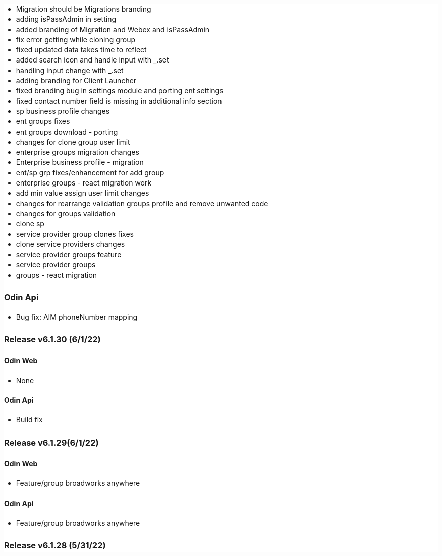 - Migration should be Migrations branding
- adding isPassAdmin in setting
- added branding of Migration and Webex and isPassAdmin
- fix error getting while cloning group
- fixed updated data takes time to reflect
- added search icon and handle input with \_.set
- handling input change with \_.set
- adding branding for Client Launcher
- fixed branding bug in settings module and porting ent settings
- fixed contact number field is missing in additional info section
- sp business profile changes
- ent groups fixes
- ent groups download - porting
- changes for clone group user limit
- enterprise groups migration changes
- Enterprise business profile - migration
- ent/sp grp fixes/enhancement for add group
- enterprise groups - react migration work
- add min value assign user limit changes
- changes for rearrange validation groups profile and remove unwanted code
- changes for groups validation
- clone sp
- service provider group clones fixes
- clone service providers changes
- service provider groups feature
- service provider groups
- groups - react migration

### Odin Api

- Bug fix: AIM phoneNumber mapping

### Release v6.1.30 (6/1/22)

#### Odin Web

- None

#### Odin Api

- Build fix

### Release v6.1.29(6/1/22)

#### Odin Web

- Feature/group broadworks anywhere

#### Odin Api

- Feature/group broadworks anywhere

### Release v6.1.28 (5/31/22)
